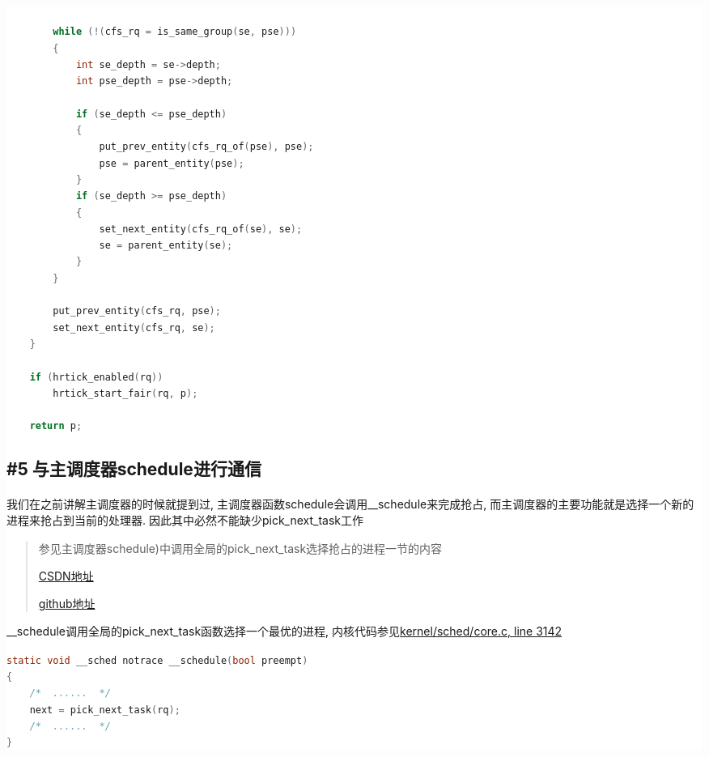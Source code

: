 ```c

        while (!(cfs_rq = is_same_group(se, pse)))
        {
            int se_depth = se->depth;
            int pse_depth = pse->depth;

            if (se_depth <= pse_depth)
            {
                put_prev_entity(cfs_rq_of(pse), pse);
                pse = parent_entity(pse);
            }
            if (se_depth >= pse_depth)
            {
                set_next_entity(cfs_rq_of(se), se);
                se = parent_entity(se);
            }
        }

        put_prev_entity(cfs_rq, pse);
        set_next_entity(cfs_rq, se);
    }

    if (hrtick_enabled(rq))
        hrtick_start_fair(rq, p);

    return p;
```


#5	与主调度器schedule进行通信
-------

我们在之前讲解主调度器的时候就提到过, 主调度器函数schedule会调用__schedule来完成抢占, 而主调度器的主要功能就是选择一个新的进程来抢占到当前的处理器. 因此其中必然不能缺少pick_next_task工作

>参见主调度器schedule)中调用全局的pick_next_task选择抢占的进程一节的内容
>
>[CSDN地址]()
>
>[github地址](https://github.com/gatieme/LDD-LinuxDeviceDrivers/tree/master/study/kernel/01-process/05-schedule/03-design/03-main_scheduler)


__schedule调用全局的pick_next_task函数选择一个最优的进程, 内核代码参见[kernel/sched/core.c, line 3142](http://lxr.free-electrons.com/source/kernel/sched/core.c?v=4.6#L3142)

```c
static void __sched notrace __schedule(bool preempt)
{
	/*  ......  */
    next = pick_next_task(rq);
	/*  ......  */
}
```
